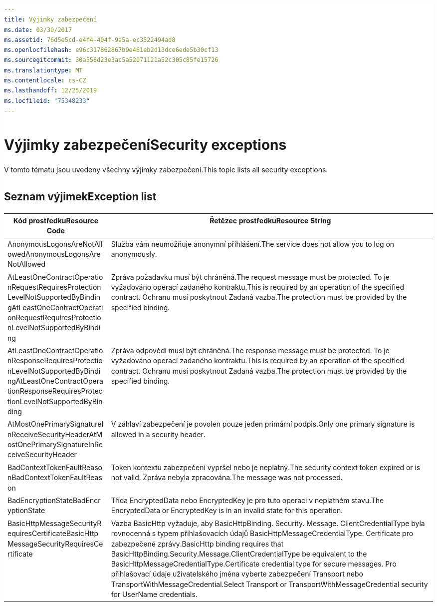 ```yaml
---
title: Výjimky zabezpečení
ms.date: 03/30/2017
ms.assetid: 76d5e5cd-e4f4-404f-9a5a-ec3522494ad8
ms.openlocfilehash: e96c317862867b9e461eb2d13dce6ede5b30cf13
ms.sourcegitcommit: 30a558d23e3ac5a52071121a52c305c85fe15726
ms.translationtype: MT
ms.contentlocale: cs-CZ
ms.lasthandoff: 12/25/2019
ms.locfileid: "75348233"
---
```

# <a name="security-exceptions"></a><span data-ttu-id="e8828-102">Výjimky zabezpečení</span><span class="sxs-lookup"><span data-stu-id="e8828-102">Security exceptions</span></span>

<span data-ttu-id="e8828-103">V tomto tématu jsou uvedeny všechny výjimky zabezpečení.</span><span class="sxs-lookup"><span data-stu-id="e8828-103">This topic lists all security exceptions.</span></span>

## <a name="exception-list"></a><span data-ttu-id="e8828-104">Seznam výjimek</span><span class="sxs-lookup"><span data-stu-id="e8828-104">Exception list</span></span>

|<span data-ttu-id="e8828-105">Kód prostředku</span><span class="sxs-lookup"><span data-stu-id="e8828-105">Resource Code</span></span>|<span data-ttu-id="e8828-106">Řetězec prostředku</span><span class="sxs-lookup"><span data-stu-id="e8828-106">Resource String</span></span>|
|-------------------|---------------------|
|<span data-ttu-id="e8828-107">AnonymousLogonsAreNotAllowed</span><span class="sxs-lookup"><span data-stu-id="e8828-107">AnonymousLogonsAreNotAllowed</span></span>|<span data-ttu-id="e8828-108">Služba vám neumožňuje anonymní přihlášení.</span><span class="sxs-lookup"><span data-stu-id="e8828-108">The service does not allow you to log on anonymously.</span></span>|
|<span data-ttu-id="e8828-109">AtLeastOneContractOperationRequestRequiresProtectionLevelNotSupportedByBinding</span><span class="sxs-lookup"><span data-stu-id="e8828-109">AtLeastOneContractOperationRequestRequiresProtectionLevelNotSupportedByBinding</span></span>|<span data-ttu-id="e8828-110">Zpráva požadavku musí být chráněná.</span><span class="sxs-lookup"><span data-stu-id="e8828-110">The request message must be protected.</span></span> <span data-ttu-id="e8828-111">To je vyžadováno operací zadaného kontraktu.</span><span class="sxs-lookup"><span data-stu-id="e8828-111">This is required by an operation of the specified contract.</span></span> <span data-ttu-id="e8828-112">Ochranu musí poskytnout Zadaná vazba.</span><span class="sxs-lookup"><span data-stu-id="e8828-112">The protection must be provided by the specified binding.</span></span>|
|<span data-ttu-id="e8828-113">AtLeastOneContractOperationResponseRequiresProtectionLevelNotSupportedByBinding</span><span class="sxs-lookup"><span data-stu-id="e8828-113">AtLeastOneContractOperationResponseRequiresProtectionLevelNotSupportedByBinding</span></span>|<span data-ttu-id="e8828-114">Zpráva odpovědi musí být chráněná.</span><span class="sxs-lookup"><span data-stu-id="e8828-114">The response message must be protected.</span></span> <span data-ttu-id="e8828-115">To je vyžadováno operací zadaného kontraktu.</span><span class="sxs-lookup"><span data-stu-id="e8828-115">This is required by an operation of the specified contract.</span></span> <span data-ttu-id="e8828-116">Ochranu musí poskytnout Zadaná vazba.</span><span class="sxs-lookup"><span data-stu-id="e8828-116">The protection must be provided by the specified binding.</span></span>|
|<span data-ttu-id="e8828-117">AtMostOnePrimarySignatureInReceiveSecurityHeader</span><span class="sxs-lookup"><span data-stu-id="e8828-117">AtMostOnePrimarySignatureInReceiveSecurityHeader</span></span>|<span data-ttu-id="e8828-118">V záhlaví zabezpečení je povolen pouze jeden primární podpis.</span><span class="sxs-lookup"><span data-stu-id="e8828-118">Only one primary signature is allowed in a security header.</span></span>|
|<span data-ttu-id="e8828-119">BadContextTokenFaultReason</span><span class="sxs-lookup"><span data-stu-id="e8828-119">BadContextTokenFaultReason</span></span>|<span data-ttu-id="e8828-120">Token kontextu zabezpečení vypršel nebo je neplatný.</span><span class="sxs-lookup"><span data-stu-id="e8828-120">The security context token expired or is not valid.</span></span> <span data-ttu-id="e8828-121">Zpráva nebyla zpracována.</span><span class="sxs-lookup"><span data-stu-id="e8828-121">The message was not processed.</span></span>|
|<span data-ttu-id="e8828-122">BadEncryptionState</span><span class="sxs-lookup"><span data-stu-id="e8828-122">BadEncryptionState</span></span>|<span data-ttu-id="e8828-123">Třída EncryptedData nebo EncryptedKey je pro tuto operaci v neplatném stavu.</span><span class="sxs-lookup"><span data-stu-id="e8828-123">The EncryptedData or EncryptedKey is in an invalid state for this operation.</span></span>|
|<span data-ttu-id="e8828-124">BasicHttpMessageSecurityRequiresCertificate</span><span class="sxs-lookup"><span data-stu-id="e8828-124">BasicHttpMessageSecurityRequiresCertificate</span></span>|<span data-ttu-id="e8828-125">Vazba BasicHttp vyžaduje, aby BasicHttpBinding. Security. Message. ClientCredentialType byla rovnocenná s typem přihlašovacích údajů BasicHttpMessageCredentialType. Certificate pro zabezpečené zprávy.</span><span class="sxs-lookup"><span data-stu-id="e8828-125">BasicHttp binding requires that BasicHttpBinding.Security.Message.ClientCredentialType be equivalent to the BasicHttpMessageCredentialType.Certificate credential type for secure messages.</span></span> <span data-ttu-id="e8828-126">Pro přihlašovací údaje uživatelského jména vyberte zabezpečení Transport nebo TransportWithMessageCredential.</span><span class="sxs-lookup"><span data-stu-id="e8828-126">Select Transport or TransportWithMessageCredential security for UserName credentials.</span></span>|